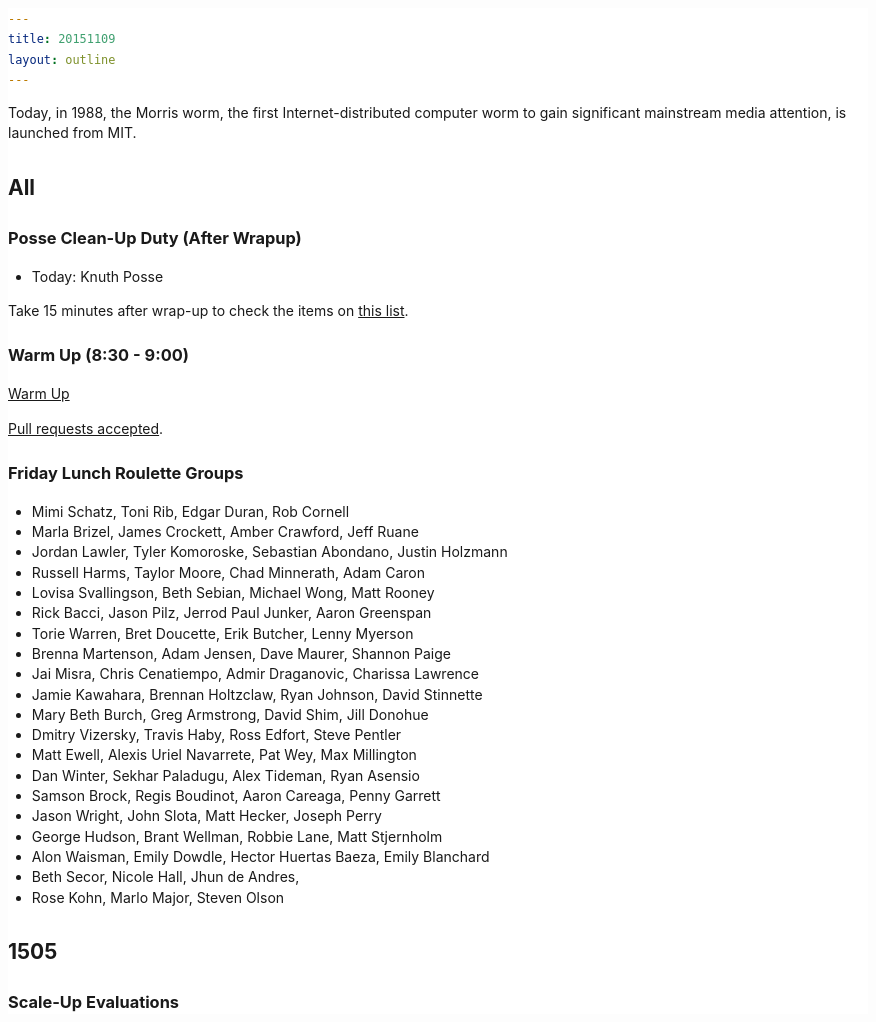 ```yaml
---
title: 20151109
layout: outline
---
```


Today, in 1988, the Morris worm, the first Internet-distributed computer worm to gain significant mainstream media attention, is launched from MIT.

## All

### Posse Clean-Up Duty (After Wrapup)

* Today: Knuth Posse

Take 15 minutes after wrap-up to check the items on [this list](https://gist.github.com/rwarbelow/f5cfe4333402d043ef2e).

### Warm Up (8:30 - 9:00)

[Warm Up](https://thewarmup.herokuapp.com)

[Pull requests accepted](https://github.com/mikedao/the-warm-up).

### Friday Lunch Roulette Groups

* Mimi Schatz, Toni Rib, Edgar Duran, Rob Cornell
* Marla Brizel, James Crockett, Amber Crawford, Jeff Ruane
* Jordan Lawler, Tyler Komoroske, Sebastian Abondano, Justin Holzmann
* Russell Harms, Taylor Moore, Chad Minnerath, Adam Caron
* Lovisa Svallingson, Beth Sebian, Michael Wong, Matt Rooney
* Rick Bacci, Jason Pilz, Jerrod Paul Junker, Aaron Greenspan
* Torie Warren, Bret Doucette, Erik Butcher, Lenny Myerson
* Brenna Martenson, Adam Jensen, Dave Maurer, Shannon Paige
* Jai Misra, Chris Cenatiempo, Admir Draganovic, Charissa Lawrence
* Jamie Kawahara, Brennan Holtzclaw, Ryan Johnson, David Stinnette
* Mary Beth Burch, Greg Armstrong, David Shim, Jill Donohue
* Dmitry Vizersky, Travis Haby, Ross Edfort, Steve Pentler
* Matt Ewell, Alexis Uriel Navarrete, Pat Wey, Max Millington
* Dan Winter, Sekhar Paladugu, Alex Tideman, Ryan Asensio
* Samson Brock, Regis Boudinot, Aaron Careaga, Penny Garrett
* Jason Wright, John Slota, Matt Hecker, Joseph Perry
* George Hudson, Brant Wellman, Robbie Lane, Matt Stjernholm
* Alon Waisman, Emily Dowdle, Hector Huertas Baeza, Emily Blanchard
* Beth Secor, Nicole Hall, Jhun de Andres,
* Rose Kohn, Marlo Major, Steven Olson

## 1505

### Scale-Up Evaluations
